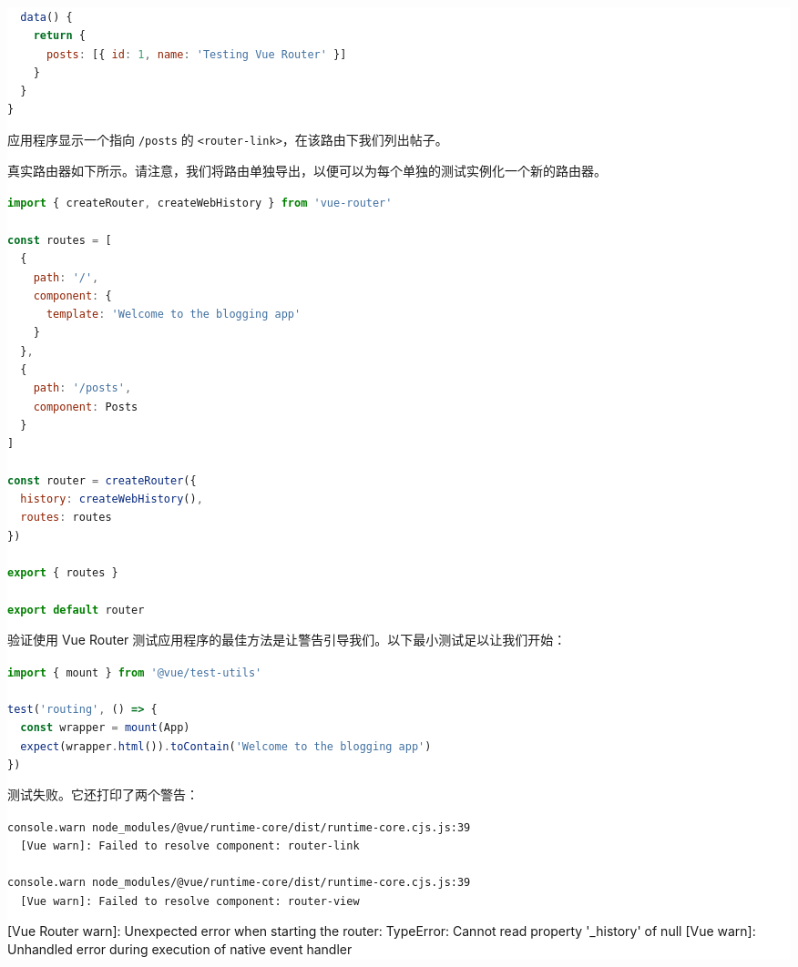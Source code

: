 ```js
  data() {
    return {
      posts: [{ id: 1, name: 'Testing Vue Router' }]
    }
  }
}
```

应用程序显示一个指向 `/posts` 的 `<router-link>`，在该路由下我们列出帖子。

真实路由器如下所示。请注意，我们将路由单独导出，以便可以为每个单独的测试实例化一个新的路由器。

```js
import { createRouter, createWebHistory } from 'vue-router'

const routes = [
  {
    path: '/',
    component: {
      template: 'Welcome to the blogging app'
    }
  },
  {
    path: '/posts',
    component: Posts
  }
]

const router = createRouter({
  history: createWebHistory(),
  routes: routes
})

export { routes }

export default router
```

验证使用 Vue Router 测试应用程序的最佳方法是让警告引导我们。以下最小测试足以让我们开始：

```js
import { mount } from '@vue/test-utils'

test('routing', () => {
  const wrapper = mount(App)
  expect(wrapper.html()).toContain('Welcome to the blogging app')
})
```

测试失败。它还打印了两个警告：

```bash
console.warn node_modules/@vue/runtime-core/dist/runtime-core.cjs.js:39
  [Vue warn]: Failed to resolve component: router-link

console.warn node_modules/@vue/runtime-core/dist/runtime-core.cjs.js:39
  [Vue warn]: Failed to resolve component: router-view
```


  [Vue Router warn]: Unexpected error when starting the router: TypeError: Cannot read property '_history' of null
  [Vue warn]: Unhandled error during execution of native event handler
